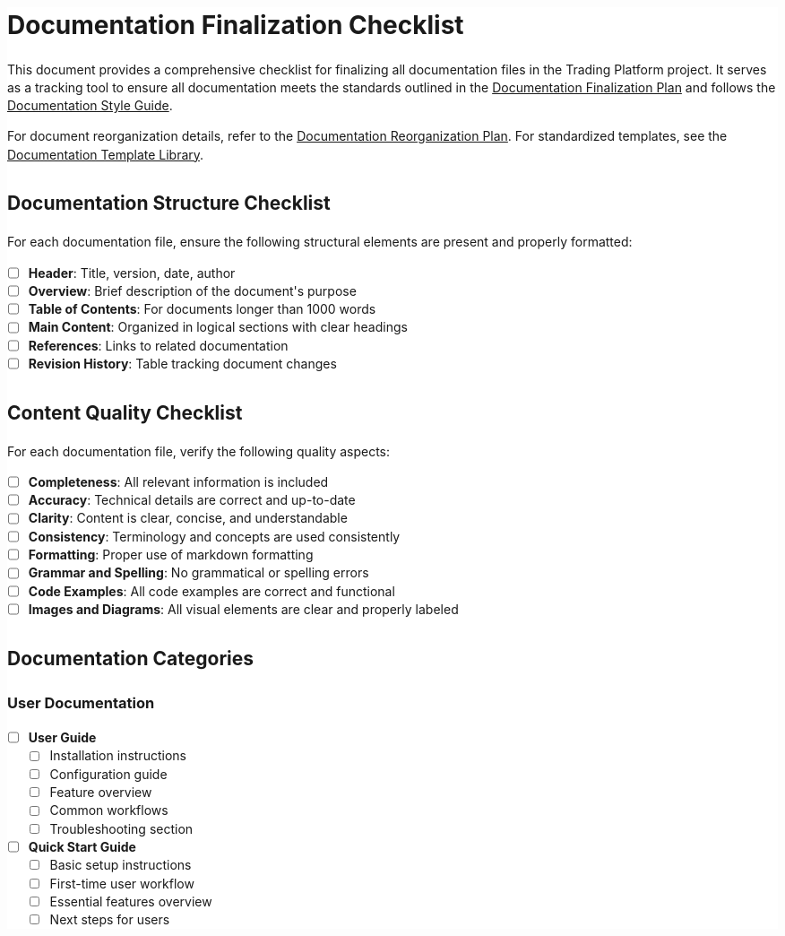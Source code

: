 # Documentation Finalization Checklist

This document provides a comprehensive checklist for finalizing all documentation files in the Trading Platform project. It serves as a tracking tool to ensure all documentation meets the standards outlined in the [Documentation Finalization Plan](documentation_finalization_plan.md) and follows the [Documentation Style Guide](documentation_style_guide.md).

For document reorganization details, refer to the [Documentation Reorganization Plan](documentation_reorganization_plan.md). For standardized templates, see the [Documentation Template Library](documentation_template_library.md).

## Documentation Structure Checklist

For each documentation file, ensure the following structural elements are present and properly formatted:

- [ ] **Header**: Title, version, date, author
- [ ] **Overview**: Brief description of the document's purpose
- [ ] **Table of Contents**: For documents longer than 1000 words
- [ ] **Main Content**: Organized in logical sections with clear headings
- [ ] **References**: Links to related documentation
- [ ] **Revision History**: Table tracking document changes

## Content Quality Checklist

For each documentation file, verify the following quality aspects:

- [ ] **Completeness**: All relevant information is included
- [ ] **Accuracy**: Technical details are correct and up-to-date
- [ ] **Clarity**: Content is clear, concise, and understandable
- [ ] **Consistency**: Terminology and concepts are used consistently
- [ ] **Formatting**: Proper use of markdown formatting
- [ ] **Grammar and Spelling**: No grammatical or spelling errors
- [ ] **Code Examples**: All code examples are correct and functional
- [ ] **Images and Diagrams**: All visual elements are clear and properly labeled

## Documentation Categories

### User Documentation

- [ ] **User Guide**
  - [ ] Installation instructions
  - [ ] Configuration guide
  - [ ] Feature overview
  - [ ] Common workflows
  - [ ] Troubleshooting section

- [ ] **Quick Start Guide**
  - [ ] Basic setup instructions
  - [ ] First-time user workflow
  - [ ] Essential features overview
  - [ ] Next steps for users
